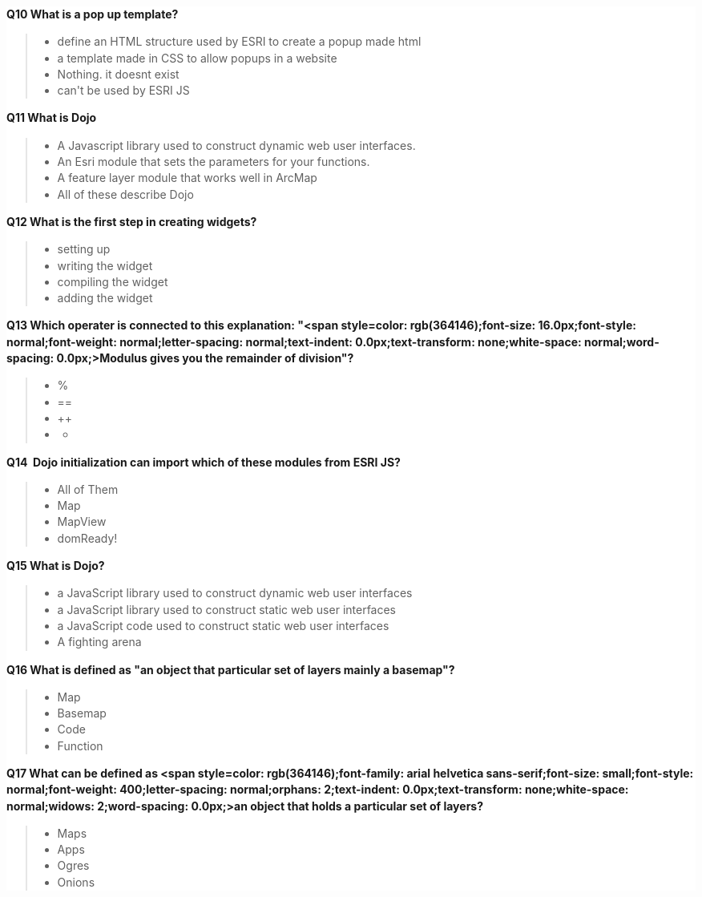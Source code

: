 **Q10 What is a pop up template?<br/>**
> - define an HTML structure used by ESRI to create a popup made html
> - a template made in CSS to allow popups in a website
> - Nothing. it doesnt exist
> - can't be used by ESRI JS
    
**Q11 What is Dojo<br/>**
> - A Javascript library used to construct dynamic web user interfaces.
> - An Esri module that sets the parameters for your functions.
> - A feature layer module that works well in ArcMap
> - All of these describe Dojo
    
**Q12 What is the first step in creating widgets?<br/>**
> - setting up
> - writing the widget
> - compiling the widget
> - adding the widget
    
**Q13 Which operater is connected to this explanation: &quot;<span style=color: rgb(364146);font-size: 16.0px;font-style: normal;font-weight: normal;letter-spacing: normal;text-indent: 0.0px;text-transform: none;white-space: normal;word-spacing: 0.0px;>Modulus gives you the remainder of division&quot;?</span><br/>**
> - %
> - ==
> - ++
> - *
    
**Q14  Dojo initialization can import which of these modules from ESRI JS?<br/>**
> - All of Them
> - Map
> - MapView
> - domReady!
    
**Q15 What is Dojo?<br/>**
> - a JavaScript library used to construct dynamic web user interfaces
> - a JavaScript library used to construct static web user interfaces
> - a JavaScript code used to construct static web user interfaces
> - A fighting arena
    
**Q16 What is defined as &quot;an object that particular set of layers mainly a basemap&quot;?<br/>**
> - Map
> - Basemap
> - Code
> - Function
    
**Q17 What can be defined as <span style=color: rgb(364146);font-family: arial  helvetica  sans-serif;font-size: small;font-style: normal;font-weight: 400;letter-spacing: normal;orphans: 2;text-indent: 0.0px;text-transform: none;white-space: normal;widows: 2;word-spacing: 0.0px;>an object that holds a particular set of layers</span>?<br/>**
> - Maps
> - Apps
> - Ogres
> - Onions
    